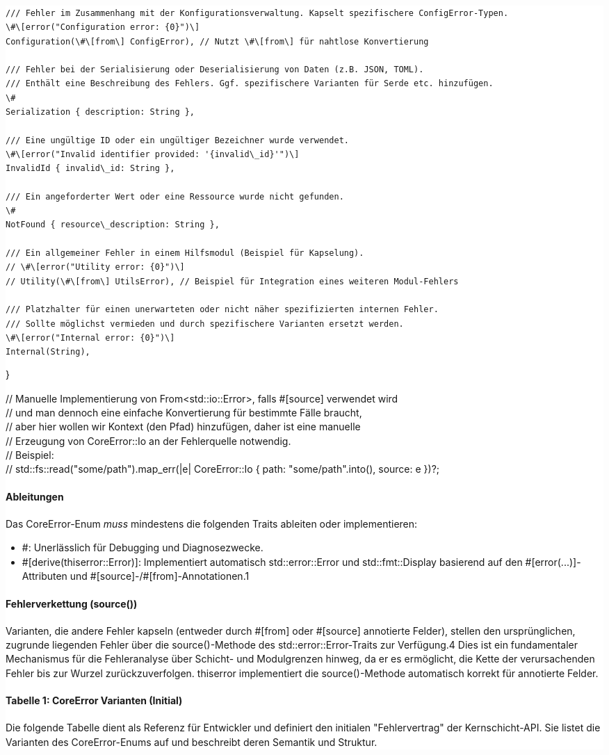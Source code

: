     /// Fehler im Zusammenhang mit der Konfigurationsverwaltung. Kapselt spezifischere ConfigError-Typen.  
    \#\[error("Configuration error: {0}")\]  
    Configuration(\#\[from\] ConfigError), // Nutzt \#\[from\] für nahtlose Konvertierung

    /// Fehler bei der Serialisierung oder Deserialisierung von Daten (z.B. JSON, TOML).  
    /// Enthält eine Beschreibung des Fehlers. Ggf. spezifischere Varianten für Serde etc. hinzufügen.  
    \#  
    Serialization { description: String },

    /// Eine ungültige ID oder ein ungültiger Bezeichner wurde verwendet.  
    \#\[error("Invalid identifier provided: '{invalid\_id}'")\]  
    InvalidId { invalid\_id: String },

    /// Ein angeforderter Wert oder eine Ressource wurde nicht gefunden.  
    \#  
    NotFound { resource\_description: String },

    /// Ein allgemeiner Fehler in einem Hilfsmodul (Beispiel für Kapselung).  
    // \#\[error("Utility error: {0}")\]  
    // Utility(\#\[from\] UtilsError), // Beispiel für Integration eines weiteren Modul-Fehlers

    /// Platzhalter für einen unerwarteten oder nicht näher spezifizierten internen Fehler.  
    /// Sollte möglichst vermieden und durch spezifischere Varianten ersetzt werden.  
    \#\[error("Internal error: {0}")\]  
    Internal(String),  
}

// Manuelle Implementierung von From\<std::io::Error\>, falls \#\[source\] verwendet wird  
// und man dennoch eine einfache Konvertierung für bestimmte Fälle braucht,  
// aber hier wollen wir Kontext (den Pfad) hinzufügen, daher ist eine manuelle  
// Erzeugung von CoreError::Io an der Fehlerquelle notwendig.  
// Beispiel:  
// std::fs::read("some/path").map\_err(|e| CoreError::Io { path: "some/path".into(), source: e })?;

#### **Ableitungen**

Das CoreError-Enum *muss* mindestens die folgenden Traits ableiten oder implementieren:

* \#: Unerlässlich für Debugging und Diagnosezwecke.  
* \#\[derive(thiserror::Error)\]: Implementiert automatisch std::error::Error und std::fmt::Display basierend auf den \#\[error(...)\]-Attributen und \#\[source\]-/\#\[from\]-Annotationen.1

#### **Fehlerverkettung (source())**

Varianten, die andere Fehler kapseln (entweder durch \#\[from\] oder \#\[source\] annotierte Felder), stellen den ursprünglichen, zugrunde liegenden Fehler über die source()-Methode des std::error::Error-Traits zur Verfügung.4 Dies ist ein fundamentaler Mechanismus für die Fehleranalyse über Schicht- und Modulgrenzen hinweg, da er es ermöglicht, die Kette der verursachenden Fehler bis zur Wurzel zurückzuverfolgen. thiserror implementiert die source()-Methode automatisch korrekt für annotierte Felder.

#### **Tabelle 1: CoreError Varianten (Initial)**

Die folgende Tabelle dient als Referenz für Entwickler und definiert den initialen "Fehlervertrag" der Kernschicht-API. Sie listet die Varianten des CoreError-Enums auf und beschreibt deren Semantik und Struktur.
